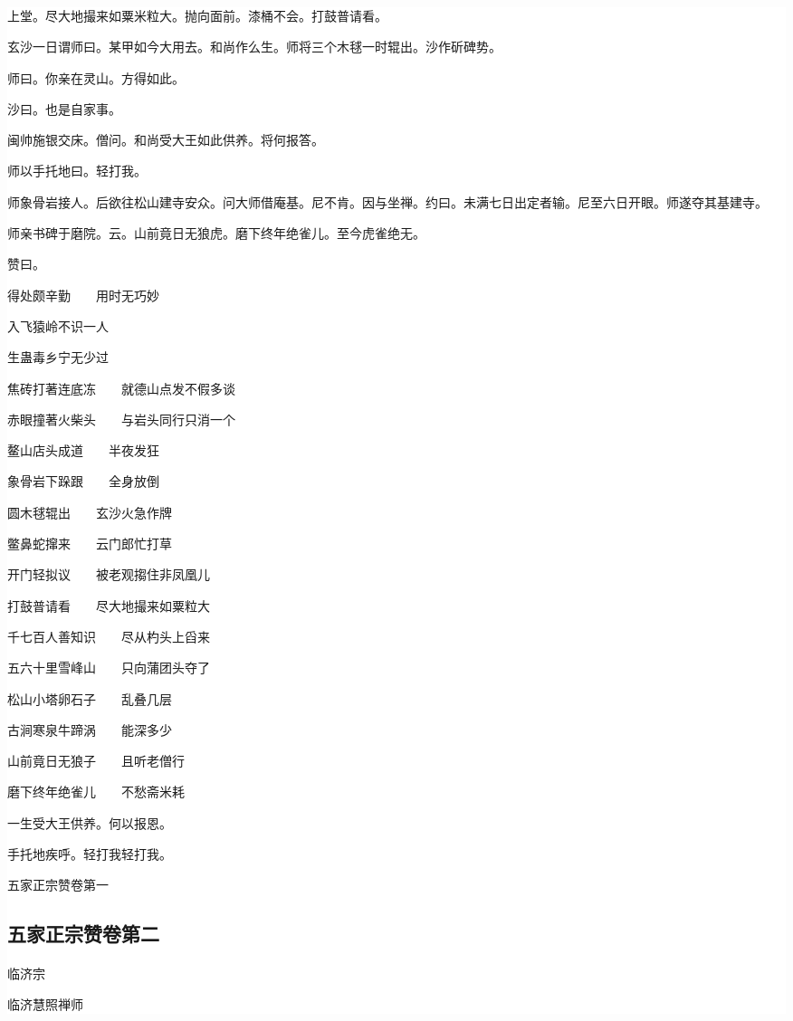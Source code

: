 上堂。尽大地撮来如粟米粒大。抛向面前。漆桶不会。打鼓普请看。  

玄沙一日谓师曰。某甲如今大用去。和尚作么生。师将三个木毬一时辊出。沙作斫碑势。  

师曰。你亲在灵山。方得如此。  

沙曰。也是自家事。  

闽帅施银交床。僧问。和尚受大王如此供养。将何报答。  

师以手托地曰。轻打我。  

师象骨岩接人。后欲往松山建寺安众。问大师借庵基。尼不肯。因与坐禅。约曰。未满七日出定者输。尼至六日开眼。师遂夺其基建寺。  

师亲书碑于磨院。云。山前竟日无狼虎。磨下终年绝雀儿。至今虎雀绝无。  

赞曰。  

得处颇辛勤　　用时无巧妙  

入飞猿岭不识一人  

生蛊毒乡宁无少过  

焦砖打著连底冻　　就德山点发不假多谈  

赤眼撞著火柴头　　与岩头同行只消一个  

鳌山店头成道　　半夜发狂  

象骨岩下跺跟　　全身放倒  

圆木毬辊出　　玄沙火急作牌  

鳖鼻蛇撺来　　云门郎忙打草  

开门轻拟议　　被老观搊住非凤凰儿  

打鼓普请看　　尽大地撮来如粟粒大  

千七百人善知识　　尽从杓头上舀来  

五六十里雪峰山　　只向蒲团头夺了  

松山小塔卵石子　　乱叠几层  

古涧寒泉牛蹄涡　　能深多少  

山前竟日无狼子　　且听老僧行  

磨下终年绝雀儿　　不愁斋米耗  

一生受大王供养。何以报恩。  

手托地疾呼。轻打我轻打我。  

五家正宗赞卷第一  

## 五家正宗赞卷第二  

临济宗  

临济慧照禅师  
